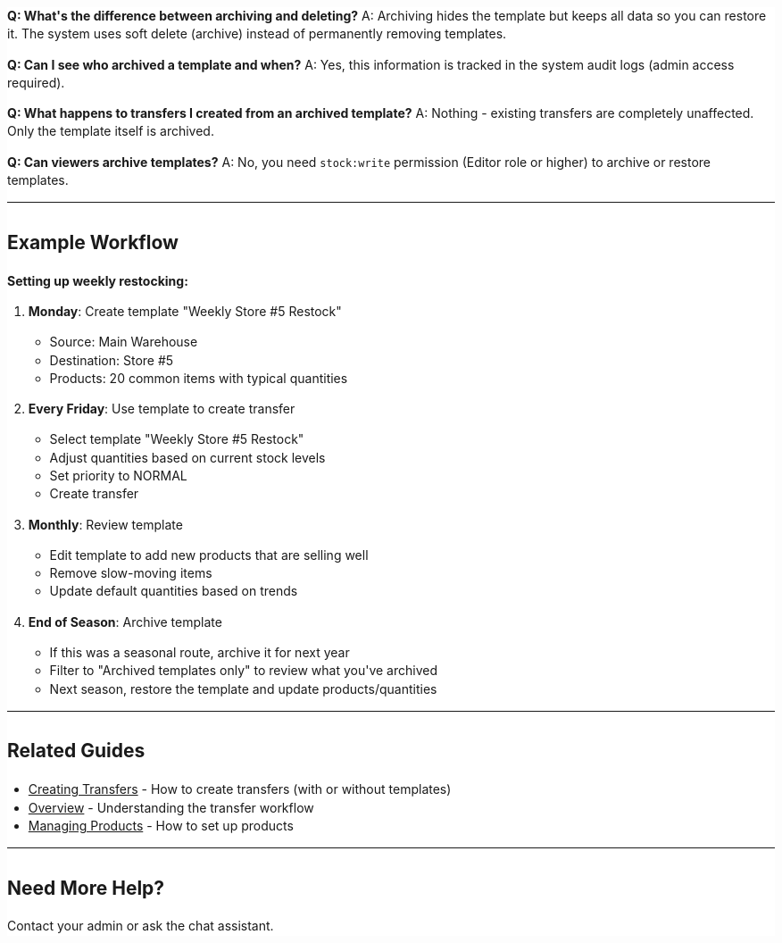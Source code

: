 **Q: What's the difference between archiving and deleting?**
A: Archiving hides the template but keeps all data so you can restore it. The system uses soft delete (archive) instead of permanently removing templates.

**Q: Can I see who archived a template and when?**
A: Yes, this information is tracked in the system audit logs (admin access required).

**Q: What happens to transfers I created from an archived template?**
A: Nothing - existing transfers are completely unaffected. Only the template itself is archived.

**Q: Can viewers archive templates?**
A: No, you need `stock:write` permission (Editor role or higher) to archive or restore templates.

---

## Example Workflow

**Setting up weekly restocking:**

1. **Monday**: Create template "Weekly Store #5 Restock"
   - Source: Main Warehouse
   - Destination: Store #5
   - Products: 20 common items with typical quantities

2. **Every Friday**: Use template to create transfer
   - Select template "Weekly Store #5 Restock"
   - Adjust quantities based on current stock levels
   - Set priority to NORMAL
   - Create transfer

3. **Monthly**: Review template
   - Edit template to add new products that are selling well
   - Remove slow-moving items
   - Update default quantities based on trends

4. **End of Season**: Archive template
   - If this was a seasonal route, archive it for next year
   - Filter to "Archived templates only" to review what you've archived
   - Next season, restore the template and update products/quantities

---

## Related Guides

- [Creating Transfers](creating-transfers.md) - How to create transfers (with or without templates)
- [Overview](overview.md) - Understanding the transfer workflow
- [Managing Products](../products/managing-products.md) - How to set up products

---

## Need More Help?

Contact your admin or ask the chat assistant.
